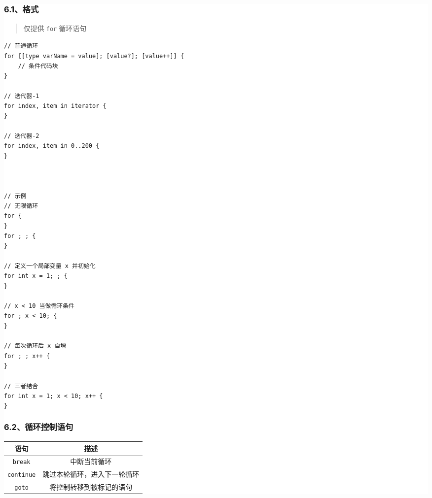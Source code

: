 

### 6.1、格式

> 仅提供 `for` 循环语句

```tex
// 普通循环
for [[type varName = value]; [value?]; [value++]] {
	// 条件代码块
}

// 迭代器-1
for index, item in iterator {
}

// 迭代器-2
for index, item in 0..200 {
}



// 示例
// 无限循环
for {
}
for ; ; {
}

// 定义一个局部变量 x 并初始化
for int x = 1; ; {
}

// x < 10 当做循环条件
for ; x < 10; {
}

// 每次循环后 x 自增
for ; ; x++ {
}

// 三者结合
for int x = 1; x < 10; x++ {
}
```



### 6.2、循环控制语句

|    语句    |             描述             |
| :--------: | :--------------------------: |
|  `break`   |         中断当前循环         |
| `continue` | 跳过本轮循环，进入下一轮循环 |
|   `goto`   |   将控制转移到被标记的语句   |
